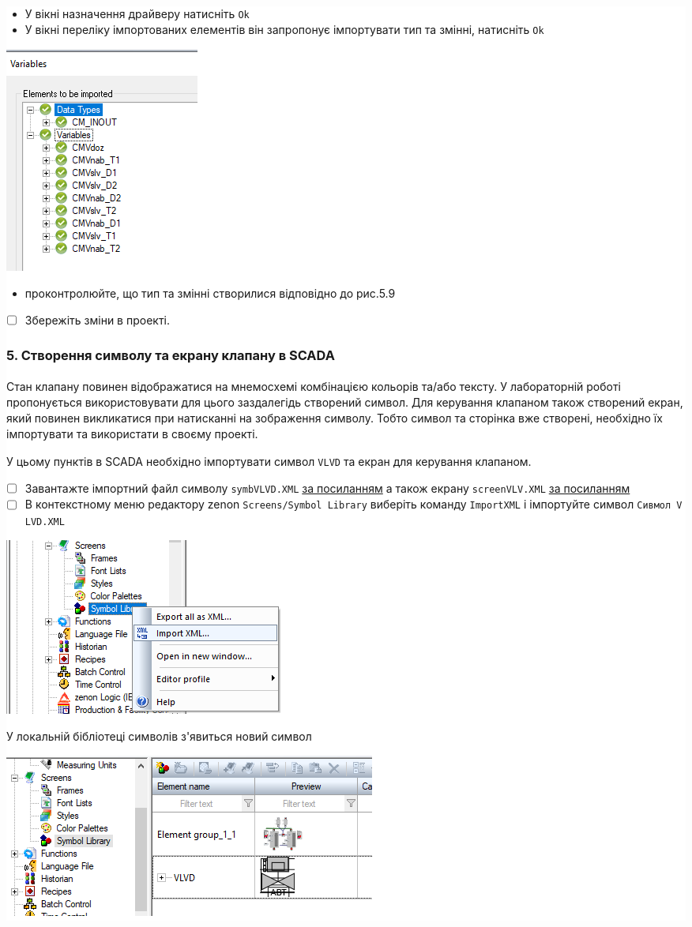 - У вікні назначення драйверу натисніть `Ok` 
- У вікні переліку імпортованих елементів він запропонує імпортувати тип та змінні, натисніть `Ok`

![image-20240107174953439](media5/image-20240107174953439.png)

- проконтролюйте, що тип та змінні створилися відповідно до рис.5.9

- [ ] Збережіть зміни в проекті.

### 5. Створення символу та екрану клапану в SCADA 

Стан клапану повинен відображатися на мнемосхемі комбінацією кольорів та/або тексту. У лабораторній роботі пропонується використовувати для цього заздалегідь створений символ. Для керування клапаном також створений екран, який повинен викликатися при натисканні на зображення символу. Тобто символ та сторінка вже створені, необхідно їх імпортувати та використати в своєму проекті.

У цьому пунктів в SCADA необхідно імпортувати символ `VLVD` та екран для керування клапаном. 

- [ ] Завантажте імпортний файл символу `symbVLVD.XML` [за посиланням](https://drive.google.com/file/d/1TOvcShPllIGX_uer6HYF8b0OWkUiKxvr/view?usp=sharing) а також екрану `screenVLV.XML` [за посиланням](https://drive.google.com/file/d/1YqlVYkbgZef_g0BcU9O1OCEsBvp2fyEH/view?usp=sharing)
- [ ] В контекстному меню редактору zenon `Screens/Symbol Library` виберіть команду `ImportXML` і імпортуйте символ `Сивмол VLVD.XML`

![image-20240107180157088](media5/image-20240107180157088.png)

У локальній бібліотеці символів з'явиться новий символ

![image-20240107180436228](media5/image-20240107180436228.png)
